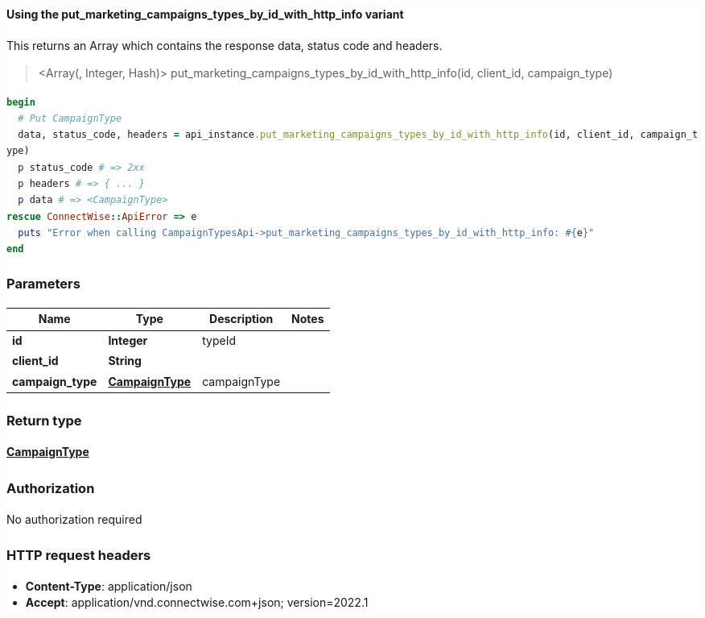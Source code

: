#### Using the put_marketing_campaigns_types_by_id_with_http_info variant

This returns an Array which contains the response data, status code and headers.

> <Array(<CampaignType>, Integer, Hash)> put_marketing_campaigns_types_by_id_with_http_info(id, client_id, campaign_type)

```ruby
begin
  # Put CampaignType
  data, status_code, headers = api_instance.put_marketing_campaigns_types_by_id_with_http_info(id, client_id, campaign_type)
  p status_code # => 2xx
  p headers # => { ... }
  p data # => <CampaignType>
rescue ConnectWise::ApiError => e
  puts "Error when calling CampaignTypesApi->put_marketing_campaigns_types_by_id_with_http_info: #{e}"
end
```

### Parameters

| Name | Type | Description | Notes |
| ---- | ---- | ----------- | ----- |
| **id** | **Integer** | typeId |  |
| **client_id** | **String** |  |  |
| **campaign_type** | [**CampaignType**](CampaignType.md) | campaignType |  |

### Return type

[**CampaignType**](CampaignType.md)

### Authorization

No authorization required

### HTTP request headers

- **Content-Type**: application/json
- **Accept**: application/vnd.connectwise.com+json; version=2022.1

